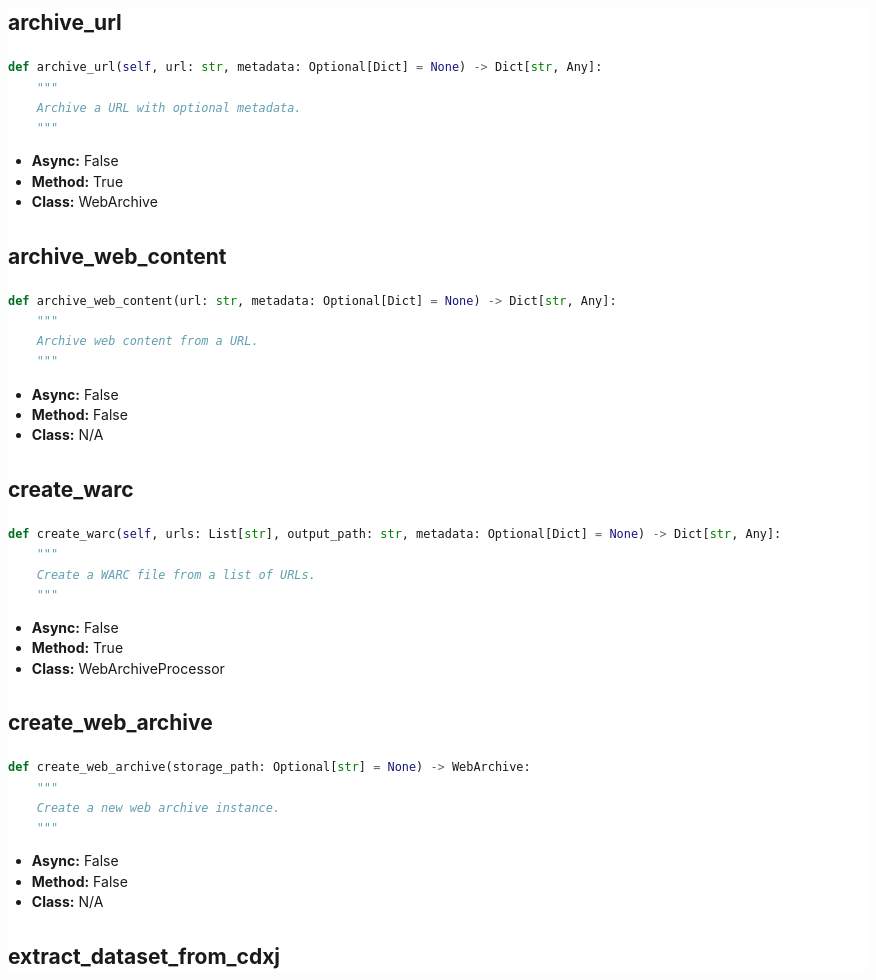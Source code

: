 ## archive_url

```python
def archive_url(self, url: str, metadata: Optional[Dict] = None) -> Dict[str, Any]:
    """
    Archive a URL with optional metadata.
    """
```
* **Async:** False
* **Method:** True
* **Class:** WebArchive

## archive_web_content

```python
def archive_web_content(url: str, metadata: Optional[Dict] = None) -> Dict[str, Any]:
    """
    Archive web content from a URL.
    """
```
* **Async:** False
* **Method:** False
* **Class:** N/A

## create_warc

```python
def create_warc(self, urls: List[str], output_path: str, metadata: Optional[Dict] = None) -> Dict[str, Any]:
    """
    Create a WARC file from a list of URLs.
    """
```
* **Async:** False
* **Method:** True
* **Class:** WebArchiveProcessor

## create_web_archive

```python
def create_web_archive(storage_path: Optional[str] = None) -> WebArchive:
    """
    Create a new web archive instance.
    """
```
* **Async:** False
* **Method:** False
* **Class:** N/A

## extract_dataset_from_cdxj
